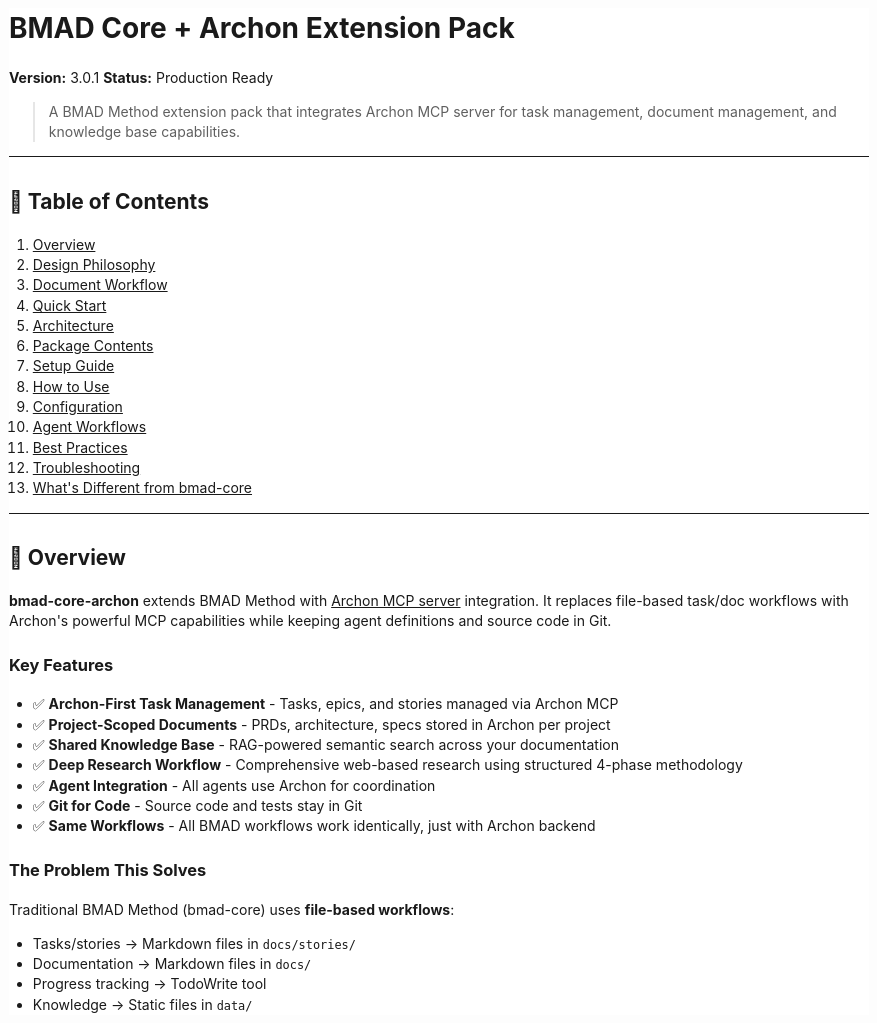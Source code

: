 # BMAD Core + Archon Extension Pack

**Version:** 3.0.1
**Status:** Production Ready

> A BMAD Method extension pack that integrates Archon MCP server for task management, document management, and knowledge base capabilities.

---

## 📖 Table of Contents

1. [Overview](#-overview)
2. [Design Philosophy](#-design-philosophy--why-this-exists)
3. [Document Workflow](#-document-workflow)
4. [Quick Start](#-quick-start-5-minutes)
5. [Architecture](#-architecture)
6. [Package Contents](#-package-contents)
7. [Setup Guide](#-setup-guide)
8. [How to Use](#-how-to-use)
9. [Configuration](#-configuration)
10. [Agent Workflows](#-agent-workflows)
11. [Best Practices](#-best-practices)
12. [Troubleshooting](#-troubleshooting)
13. [What's Different from bmad-core](#-whats-different-from-bmad-core)

---

## 🎯 Overview

**bmad-core-archon** extends BMAD Method with [Archon MCP server](https://github.com/coleam00/Archon) integration. It replaces file-based task/doc workflows with Archon's powerful MCP capabilities while keeping agent definitions and source code in Git.

### Key Features

- ✅ **Archon-First Task Management** - Tasks, epics, and stories managed via Archon MCP
- ✅ **Project-Scoped Documents** - PRDs, architecture, specs stored in Archon per project
- ✅ **Shared Knowledge Base** - RAG-powered semantic search across your documentation
- ✅ **Deep Research Workflow** - Comprehensive web-based research using structured 4-phase methodology
- ✅ **Agent Integration** - All agents use Archon for coordination
- ✅ **Git for Code** - Source code and tests stay in Git
- ✅ **Same Workflows** - All BMAD workflows work identically, just with Archon backend

### The Problem This Solves

Traditional BMAD Method (bmad-core) uses **file-based workflows**:

- Tasks/stories → Markdown files in `docs/stories/`
- Documentation → Markdown files in `docs/`
- Progress tracking → TodoWrite tool
- Knowledge → Static files in `data/`
